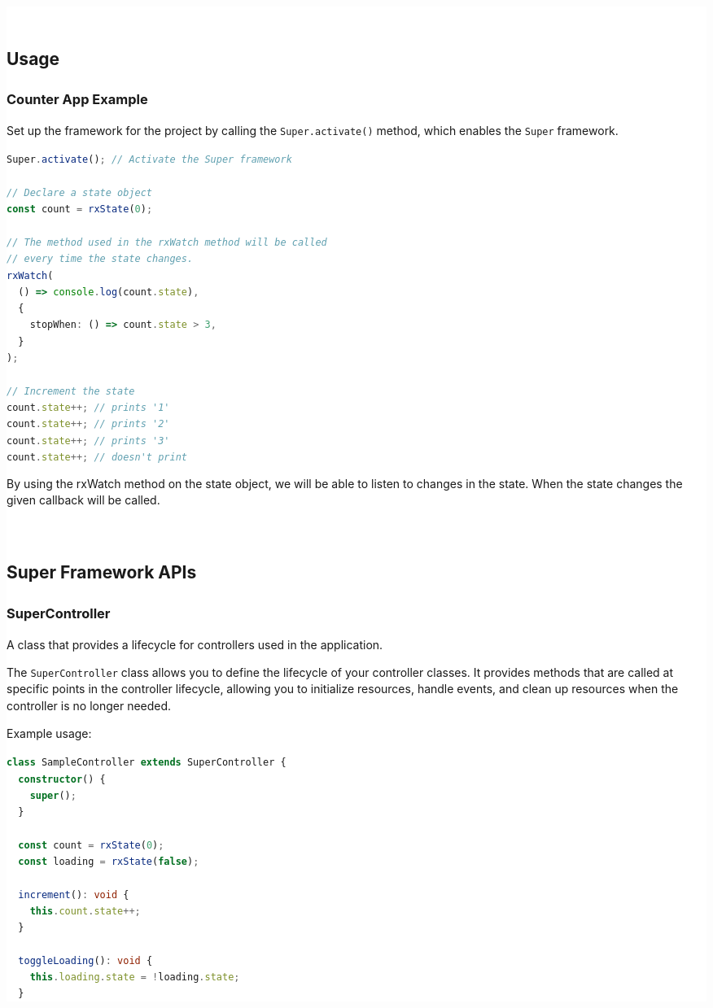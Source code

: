 <br>

## Usage

### Counter App Example

Set up the framework for the project by calling the `Super.activate()` method, which enables the  `Super` framework.

```ts
Super.activate(); // Activate the Super framework

// Declare a state object
const count = rxState(0);

// The method used in the rxWatch method will be called
// every time the state changes.
rxWatch(
  () => console.log(count.state), 
  {
    stopWhen: () => count.state > 3,
  }
);

// Increment the state
count.state++; // prints '1'
count.state++; // prints '2'
count.state++; // prints '3'
count.state++; // doesn't print
```

By using the rxWatch method on the state object, we will be able to listen to changes in the state. When the state changes the given callback  will be called.

<br>

## Super Framework APIs

### SuperController

A class that provides a lifecycle for controllers used in the application.

The `SuperController` class allows you to define the lifecycle of your controller classes.
It provides methods that are called at specific points in the controller lifecycle, allowing you to initialize resources, handle events, and clean up resources when the controller is no longer needed. 

Example usage:

```ts
class SampleController extends SuperController {
  constructor() {
    super();
  }

  const count = rxState(0);
  const loading = rxState(false);

  increment(): void {
    this.count.state++;
  }

  toggleLoading(): void {
    this.loading.state = !loading.state;
  }

```